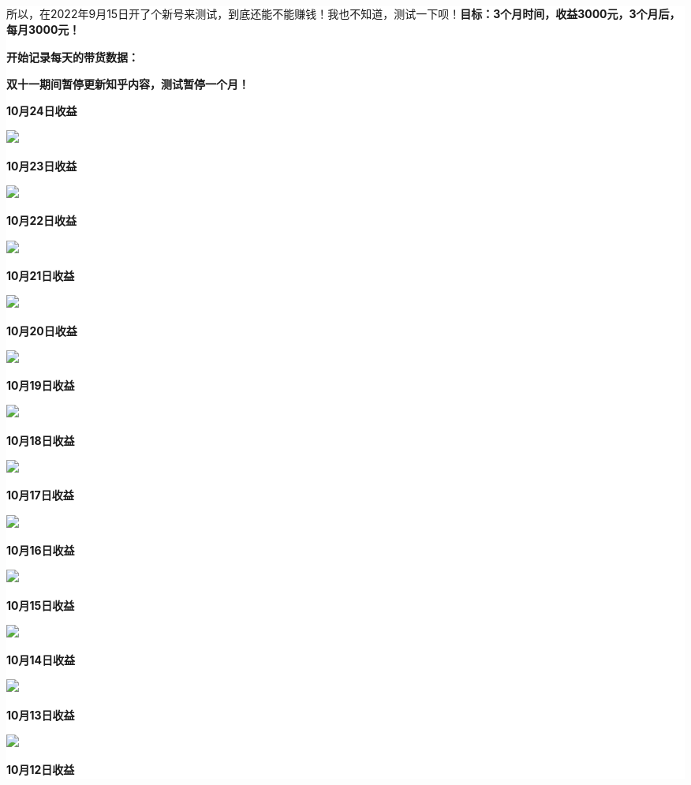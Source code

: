 所以，在2022年9月15日开了个新号来测试，到底还能不能赚钱！我也不知道，测试一下呗！**目标：3个月时间，收益3000元，3个月后，每月3000元！**

**开始记录每天的带货数据：**

**双十一期间暂停更新知乎内容，测试暂停一个月！**

**10月24日收益**

![](https://static.xiaobot.net/file/2022-10-26/81315/00b17b6da967e4523f19f082bd478ee1.png)

**10月23日收益**

![](https://static.xiaobot.net/file/2022-10-26/81315/b1097999bfdff1666eed04bdbccedf9e.png)

**10月22日收益**

![](https://static.xiaobot.net/file/2022-10-26/81315/168e5fb29e8d1684a7a060c47e882517.png)

**10月21日收益**

![](https://static.xiaobot.net/file/2022-10-26/81315/1c06a73e1e564943cc24f6872e9d555c.png)

**10月20日收益**

![](https://static.xiaobot.net/file/2022-10-26/81315/ccf5c8d7253d28e884deac1b34e4faed.png)

**10月19日收益**

![](https://static.xiaobot.net/file/2022-10-26/81315/e9d92b380c15dc01564b4da4f537462b.png)

**10月18日收益**

![](https://static.xiaobot.net/file/2022-10-19/81315/0586711f39ef82dbdbf87ea6ce42fbcc.png)

**10月17日收益**

![](https://static.xiaobot.net/file/2022-10-18/81315/55a7fd7098d4241260da8fab48414be4.png)

**10月16日收益**

![](https://static.xiaobot.net/file/2022-10-17/81315/2ec0958d611146fcb009fc89590ea4e6.png)

**10月15日收益**

![](https://static.xiaobot.net/file/2022-10-16/81315/f074287106963af639b2e190aea880c5.png)

**10月14日收益**

![](https://static.xiaobot.net/file/2022-10-15/81315/452d046d01dd85b8b1701dbac72ea05a.png)

**10月13日收益**

![](https://static.xiaobot.net/file/2022-10-14/81315/d25f4d07f29d2dce489701f42fb49268.png)

**10月12日收益**
